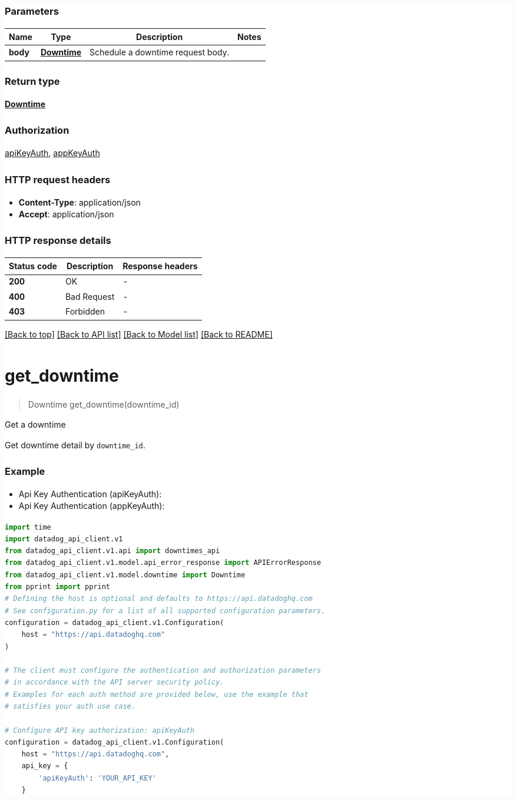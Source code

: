 ### Parameters

Name | Type | Description  | Notes
------------- | ------------- | ------------- | -------------
 **body** | [**Downtime**](Downtime.md)| Schedule a downtime request body. |

### Return type

[**Downtime**](Downtime.md)

### Authorization

[apiKeyAuth](README.md#apiKeyAuth), [appKeyAuth](README.md#appKeyAuth)

### HTTP request headers

 - **Content-Type**: application/json
 - **Accept**: application/json

### HTTP response details
| Status code | Description | Response headers |
|-------------|-------------|------------------|
**200** | OK |  -  |
**400** | Bad Request |  -  |
**403** | Forbidden |  -  |

[[Back to top]](#) [[Back to API list]](README.md#documentation-for-api-endpoints) [[Back to Model list]](README.md#documentation-for-models) [[Back to README]](README.md)

# **get_downtime**
> Downtime get_downtime(downtime_id)

Get a downtime

Get downtime detail by `downtime_id`.

### Example

* Api Key Authentication (apiKeyAuth):
* Api Key Authentication (appKeyAuth):
```python
import time
import datadog_api_client.v1
from datadog_api_client.v1.api import downtimes_api
from datadog_api_client.v1.model.api_error_response import APIErrorResponse
from datadog_api_client.v1.model.downtime import Downtime
from pprint import pprint
# Defining the host is optional and defaults to https://api.datadoghq.com
# See configuration.py for a list of all supported configuration parameters.
configuration = datadog_api_client.v1.Configuration(
    host = "https://api.datadoghq.com"
)

# The client must configure the authentication and authorization parameters
# in accordance with the API server security policy.
# Examples for each auth method are provided below, use the example that
# satisfies your auth use case.

# Configure API key authorization: apiKeyAuth
configuration = datadog_api_client.v1.Configuration(
    host = "https://api.datadoghq.com",
    api_key = {
        'apiKeyAuth': 'YOUR_API_KEY'
    }
```